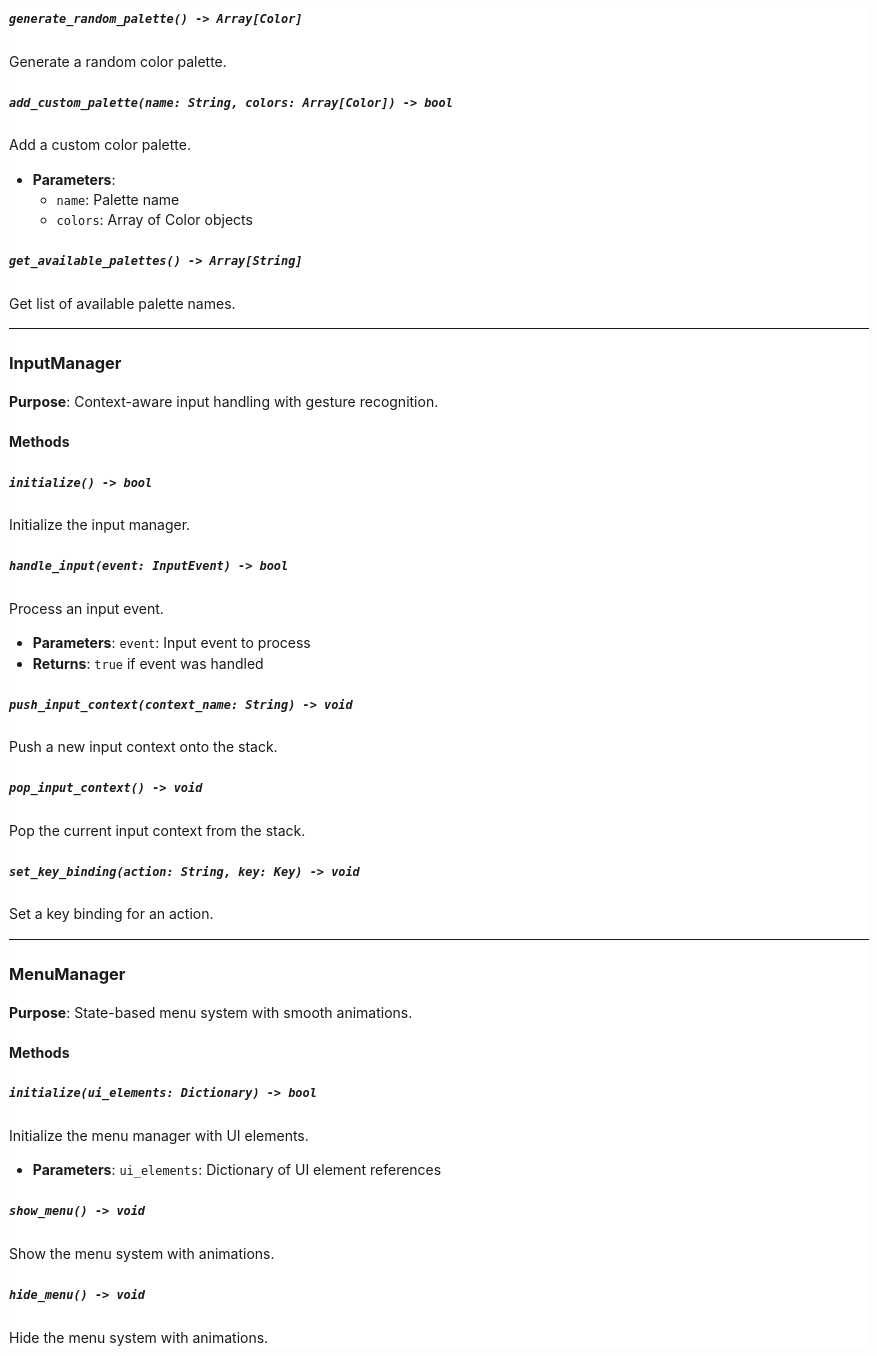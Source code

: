 ##### `generate_random_palette() -> Array[Color]`
Generate a random color palette.

##### `add_custom_palette(name: String, colors: Array[Color]) -> bool`
Add a custom color palette.
- **Parameters**:
  - `name`: Palette name
  - `colors`: Array of Color objects

##### `get_available_palettes() -> Array[String]`
Get list of available palette names.

---

### InputManager

**Purpose**: Context-aware input handling with gesture recognition.

#### Methods

##### `initialize() -> bool`
Initialize the input manager.

##### `handle_input(event: InputEvent) -> bool`
Process an input event.
- **Parameters**: `event`: Input event to process
- **Returns**: `true` if event was handled

##### `push_input_context(context_name: String) -> void`
Push a new input context onto the stack.

##### `pop_input_context() -> void`
Pop the current input context from the stack.

##### `set_key_binding(action: String, key: Key) -> void`
Set a key binding for an action.

---

### MenuManager

**Purpose**: State-based menu system with smooth animations.

#### Methods

##### `initialize(ui_elements: Dictionary) -> bool`
Initialize the menu manager with UI elements.
- **Parameters**: `ui_elements`: Dictionary of UI element references

##### `show_menu() -> void`
Show the menu system with animations.

##### `hide_menu() -> void`
Hide the menu system with animations.

